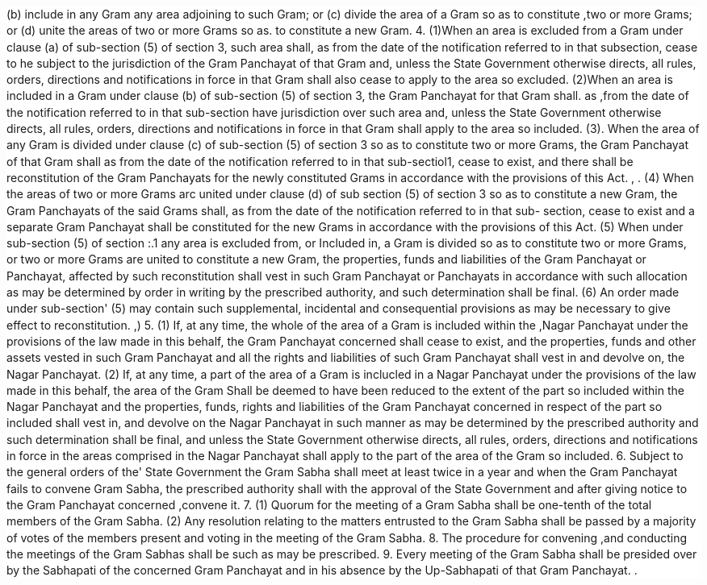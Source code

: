 (b) include in any Gram any area adjoining to such Gram; or
(c) divide the area of a Gram so as to constitute ,two or more Grams; or
(d) unite the areas of two or more Grams so as. to constitute a new Gram.
4. (1)When an area is excluded from a Gram under clause (a) of sub-section (5)
of section 3, such area shall, as from the date of the notification referred to in
that subsection, cease to he subject to the jurisdiction of the Gram Panchayat of
that Gram and, unless the State Government otherwise directs, all rules,
orders, directions and notifications in force in that Gram shall also cease to
apply to the area so excluded.
(2)When an area is included in a Gram under clause (b) of sub-section (5) of
section 3, the Gram Panchayat for that Gram shall. as ,from the date of the
notification referred to in that sub-section have jurisdiction over such area and,
unless the State Government otherwise directs, all rules, orders, directions and
notifications in force in that Gram shall apply to the area so included.
(3). When the area of any Gram is divided under clause (c) of sub-section (5) of
section 3 so as to constitute two or more Grams, the Gram Panchayat of that
Gram shall as from the date of the notification referred to in that sub-sectiol1,
cease to exist, and there shall be reconstitution of the Gram Panchayats for the
newly constituted Grams in accordance with the provisions of this Act. , .
(4) When the areas of two or more Grams arc united under clause (d) of sub
section (5) of section 3 so as to constitute a new Gram, the Gram Panchayats of
the said Grams shall, as from the date of the notification referred to in that sub-
section, cease to exist and a separate Gram Panchayat shall be constituted for
the new Grams in accordance with the provisions of this Act.
(5) When under sub-section (5) of section :.1 any area is excluded from, or
Included in, a Gram is divided so as to constitute two or more Grams, or two or
more Grams are united to constitute a new Gram, the properties, funds and
liabilities of the Gram Panchayat or Panchayat, affected by such reconstitution
shall vest in such Gram Panchayat or Panchayats in accordance with such
allocation as may be determined by order in writing by the prescribed authority,
and such determination shall be final.
(6) An order made under sub-section' (5) may contain such supplemental,
incidental and consequential provisions as may be necessary to give effect to
reconstitution. ,)
5. (1) If, at any time, the whole of the area of a Gram is included within the
,Nagar Panchayat under the provisions of the law made in this behalf, the Gram
Panchayat concerned shall cease to exist, and the properties, funds and other
assets vested in such Gram Panchayat and all the rights and liabilities of such
Gram Panchayat shall vest in and devolve on, the Nagar Panchayat.
(2) If, at any time, a part of the area of a Gram is inclucled in a Nagar
Panchayat under the provisions of the law made in this behalf, the area of the
Gram Shall be deemed to have been reduced to the extent of the part so
included within the Nagar Panchayat and the properties, funds, rights and
liabilities of the Gram Panchayat concerned in respect of the part so included
shall vest in, and devolve on the Nagar Panchayat in such manner as may be
determined by the prescribed authority and such determination shall be final,
and unless the State Government otherwise directs, all rules, orders, directions
and notifications in force in the areas comprised in the Nagar Panchayat shall
apply to the part of the area of the Gram so included.
6. Subject to the general orders of the' State Government the Gram Sabha shall
meet at least twice in a year and when the Gram Panchayat fails to convene
Gram Sabha, the prescribed authority shall with the approval of the State
Government and after giving notice to the Gram Panchayat concerned ,convene
it.
7. (1) Quorum for the meeting of a Gram Sabha shall be one-tenth of the total
members of the Gram Sabha.
(2) Any resolution relating to the matters entrusted to the Gram Sabha shall be
passed by a majority of votes of the members present and voting in the meeting
of the Gram Sabha.
8. The procedure for convening ,and conducting the meetings of the Gram
Sabhas shall be such as may be prescribed.
9. Every meeting of the Gram Sabha shall be presided over by the Sabhapati of
the concerned Gram Panchayat and in his absence by the Up-Sabhapati of that
Gram Panchayat. .